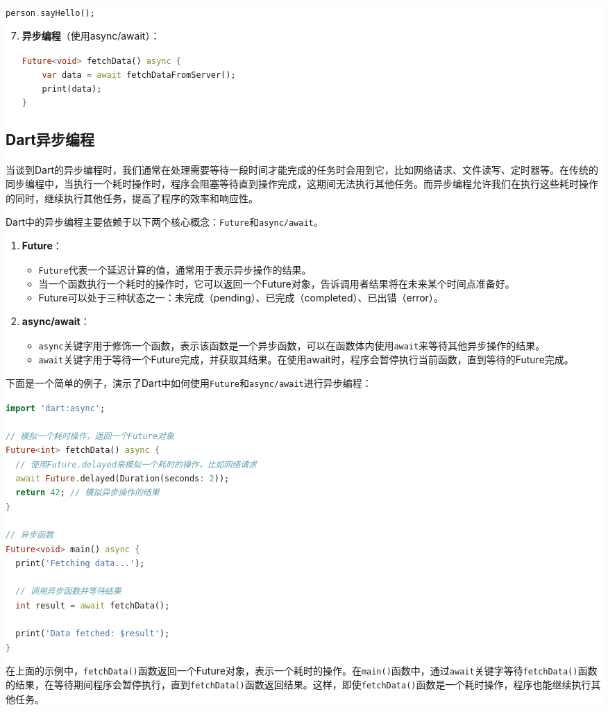    ```dart
   person.sayHello();
   ```

7. **异步编程**（使用async/await）：
   ```dart
   Future<void> fetchData() async {
       var data = await fetchDataFromServer();
       print(data);
   }
   ```


## Dart异步编程

当谈到Dart的异步编程时，我们通常在处理需要等待一段时间才能完成的任务时会用到它，比如网络请求、文件读写、定时器等。在传统的同步编程中，当执行一个耗时操作时，程序会阻塞等待直到操作完成，这期间无法执行其他任务。而异步编程允许我们在执行这些耗时操作的同时，继续执行其他任务，提高了程序的效率和响应性。

Dart中的异步编程主要依赖于以下两个核心概念：`Future`和`async/await`。

1. **Future**：
   - `Future`代表一个延迟计算的值，通常用于表示异步操作的结果。
   - 当一个函数执行一个耗时的操作时，它可以返回一个Future对象，告诉调用者结果将在未来某个时间点准备好。
   - Future可以处于三种状态之一：未完成（pending）、已完成（completed）、已出错（error）。

2. **async/await**：
   - `async`关键字用于修饰一个函数，表示该函数是一个异步函数，可以在函数体内使用`await`来等待其他异步操作的结果。
   - `await`关键字用于等待一个Future完成，并获取其结果。在使用await时，程序会暂停执行当前函数，直到等待的Future完成。

下面是一个简单的例子，演示了Dart中如何使用`Future`和`async/await`进行异步编程：

```dart
import 'dart:async';

// 模拟一个耗时操作，返回一个Future对象
Future<int> fetchData() async {
  // 使用Future.delayed来模拟一个耗时的操作，比如网络请求
  await Future.delayed(Duration(seconds: 2));
  return 42; // 模拟异步操作的结果
}

// 异步函数
Future<void> main() async {
  print('Fetching data...');
  
  // 调用异步函数并等待结果
  int result = await fetchData();
  
  print('Data fetched: $result');
}

```

在上面的示例中，`fetchData()`函数返回一个Future对象，表示一个耗时的操作。在`main()`函数中，通过`await`关键字等待`fetchData()`函数的结果，在等待期间程序会暂停执行，直到`fetchData()`函数返回结果。这样，即使`fetchData()`函数是一个耗时操作，程序也能继续执行其他任务。
